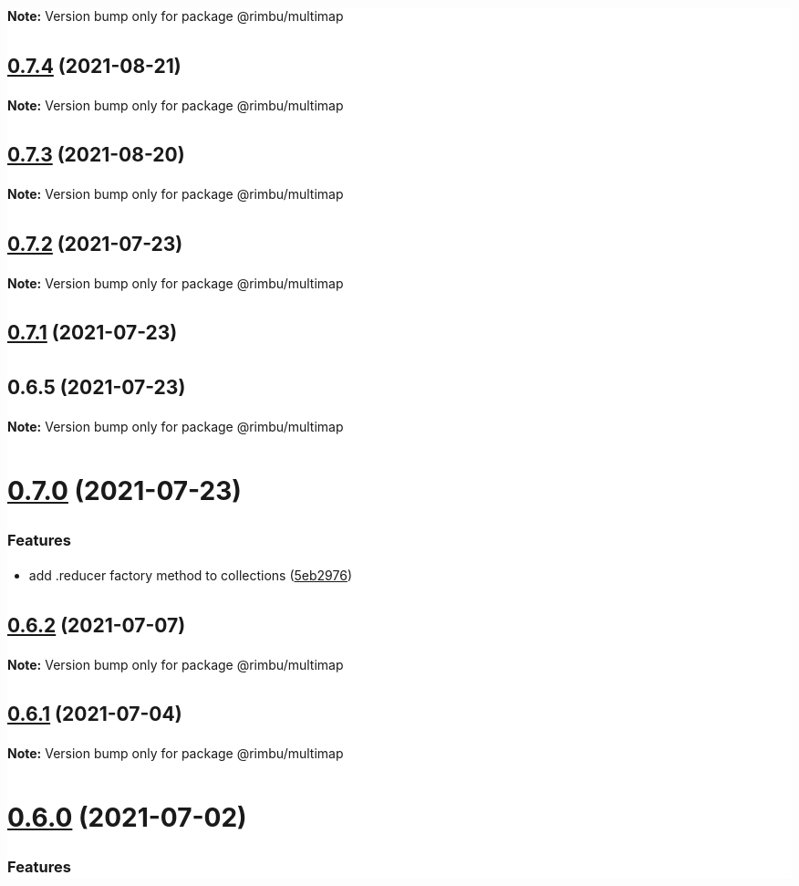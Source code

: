 **Note:** Version bump only for package @rimbu/multimap

## [0.7.4](https://github.com/rimbu-org/rimbu/compare/@rimbu/multimap@0.7.3...@rimbu/multimap@0.7.4) (2021-08-21)

**Note:** Version bump only for package @rimbu/multimap

## [0.7.3](https://github.com/rimbu-org/rimbu/compare/@rimbu/multimap@0.7.2...@rimbu/multimap@0.7.3) (2021-08-20)

**Note:** Version bump only for package @rimbu/multimap

## [0.7.2](https://github.com/rimbu-org/rimbu/compare/@rimbu/multimap@0.7.1...@rimbu/multimap@0.7.2) (2021-07-23)

**Note:** Version bump only for package @rimbu/multimap

## [0.7.1](https://github.com/rimbu-org/rimbu/compare/@rimbu/multimap@0.7.0...@rimbu/multimap@0.7.1) (2021-07-23)

## 0.6.5 (2021-07-23)

**Note:** Version bump only for package @rimbu/multimap

# [0.7.0](https://github.com/rimbu-org/rimbu/compare/@rimbu/multimap@0.6.2...@rimbu/multimap@0.7.0) (2021-07-23)

### Features

- add .reducer factory method to collections ([5eb2976](https://github.com/rimbu-org/rimbu/commit/5eb29760ed6b2ce3a739de7663d7d5cacbf12207))

## [0.6.2](https://github.com/rimbu-org/rimbu/compare/@rimbu/multimap@0.6.1...@rimbu/multimap@0.6.2) (2021-07-07)

**Note:** Version bump only for package @rimbu/multimap

## [0.6.1](https://github.com/rimbu-org/rimbu/compare/@rimbu/multimap@0.6.0...@rimbu/multimap@0.6.1) (2021-07-04)

**Note:** Version bump only for package @rimbu/multimap

# [0.6.0](https://github.com/rimbu-org/rimbu/compare/@rimbu/multimap@0.5.11...@rimbu/multimap@0.6.0) (2021-07-02)

### Features
